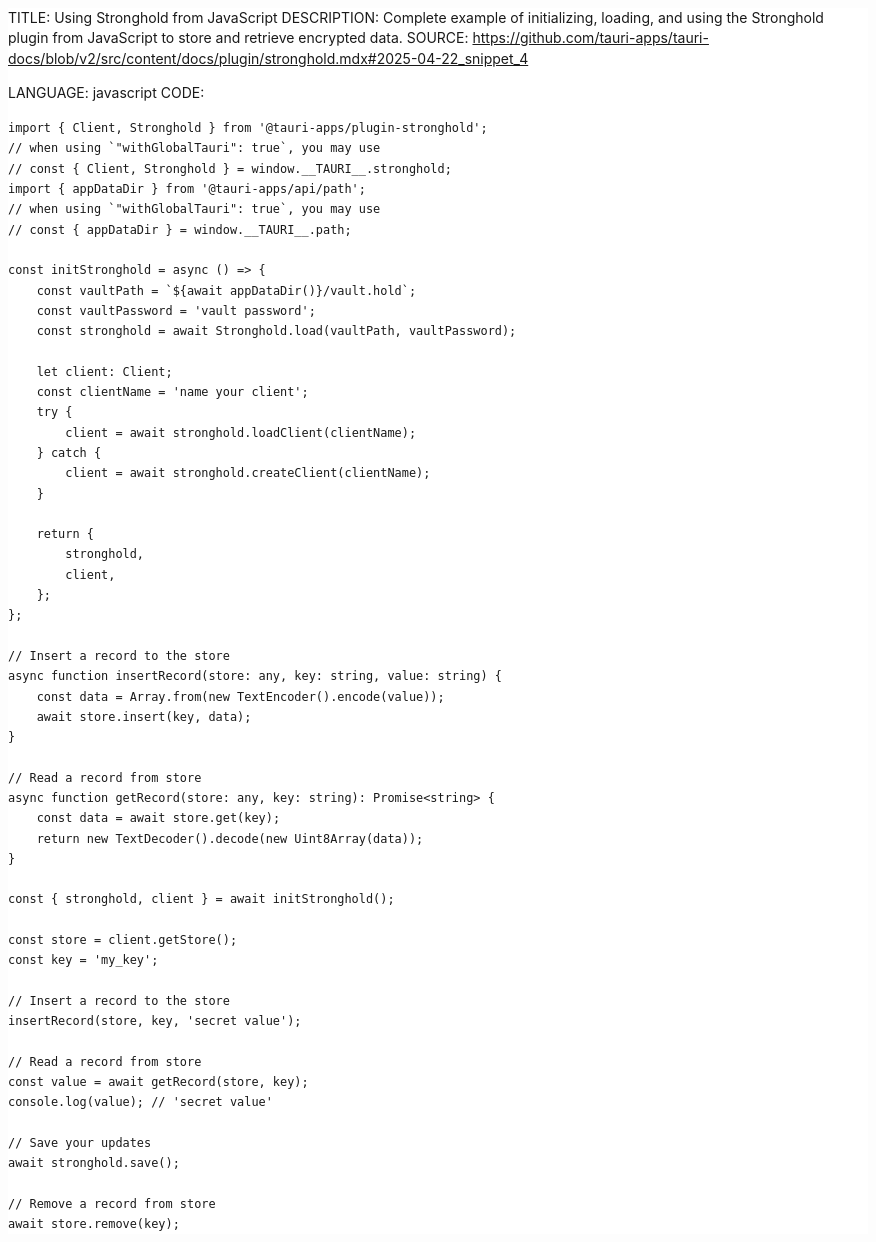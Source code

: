 TITLE: Using Stronghold from JavaScript
DESCRIPTION: Complete example of initializing, loading, and using the Stronghold plugin from JavaScript to store and retrieve encrypted data.
SOURCE: https://github.com/tauri-apps/tauri-docs/blob/v2/src/content/docs/plugin/stronghold.mdx#2025-04-22_snippet_4

LANGUAGE: javascript
CODE:
```
import { Client, Stronghold } from '@tauri-apps/plugin-stronghold';
// when using `"withGlobalTauri": true`, you may use
// const { Client, Stronghold } = window.__TAURI__.stronghold;
import { appDataDir } from '@tauri-apps/api/path';
// when using `"withGlobalTauri": true`, you may use
// const { appDataDir } = window.__TAURI__.path;

const initStronghold = async () => {
	const vaultPath = `${await appDataDir()}/vault.hold`;
	const vaultPassword = 'vault password';
	const stronghold = await Stronghold.load(vaultPath, vaultPassword);

	let client: Client;
	const clientName = 'name your client';
	try {
		client = await stronghold.loadClient(clientName);
	} catch {
		client = await stronghold.createClient(clientName);
	}

	return {
		stronghold,
		client,
	};
};

// Insert a record to the store
async function insertRecord(store: any, key: string, value: string) {
	const data = Array.from(new TextEncoder().encode(value));
	await store.insert(key, data);
}

// Read a record from store
async function getRecord(store: any, key: string): Promise<string> {
	const data = await store.get(key);
	return new TextDecoder().decode(new Uint8Array(data));
}

const { stronghold, client } = await initStronghold();

const store = client.getStore();
const key = 'my_key';

// Insert a record to the store
insertRecord(store, key, 'secret value');

// Read a record from store
const value = await getRecord(store, key);
console.log(value); // 'secret value'

// Save your updates
await stronghold.save();

// Remove a record from store
await store.remove(key);
```